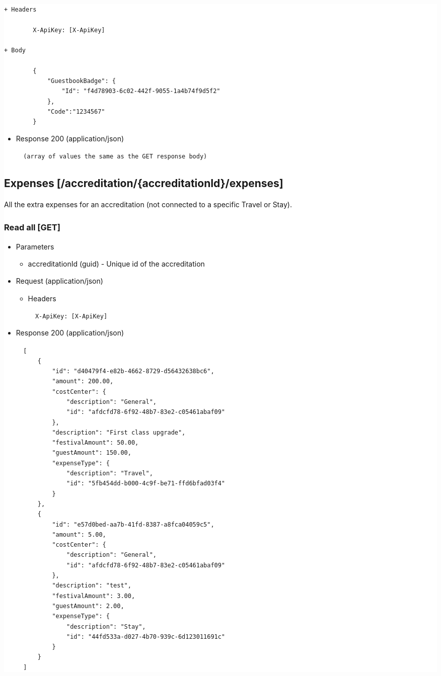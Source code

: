     + Headers

            X-ApiKey: [X-ApiKey]

    + Body

            {
                "GuestbookBadge": {
                    "Id": "f4d78903-6c02-442f-9055-1a4b74f9d5f2"
                },
                "Code":"1234567"
            }

+ Response 200 (application/json)

        (array of values the same as the GET response body)

## Expenses [/accreditation/{accreditationId}/expenses]

All the extra expenses for an accreditation (not connected to a specific Travel or Stay).

### Read all [GET]

+ Parameters
    + accreditationId (guid) - Unique id of the accreditation

+ Request (application/json)

    + Headers

            X-ApiKey: [X-ApiKey]

+ Response 200 (application/json)

        [
            {
                "id": "d40479f4-e82b-4662-8729-d56432638bc6",
                "amount": 200.00,
                "costCenter": {
                    "description": "General",
                    "id": "afdcfd78-6f92-48b7-83e2-c05461abaf09"
                },
                "description": "First class upgrade",
                "festivalAmount": 50.00,
                "guestAmount": 150.00,
                "expenseType": {
                    "description": "Travel",
                    "id": "5fb454dd-b000-4c9f-be71-ffd6bfad03f4"
                }
            },
            {
                "id": "e57d0bed-aa7b-41fd-8387-a8fca04059c5",
                "amount": 5.00,
                "costCenter": {
                    "description": "General",
                    "id": "afdcfd78-6f92-48b7-83e2-c05461abaf09"
                },
                "description": "test",
                "festivalAmount": 3.00,
                "guestAmount": 2.00,
                "expenseType": {
                    "description": "Stay",
                    "id": "44fd533a-d027-4b70-939c-6d123011691c"
                }
            }
        ]
